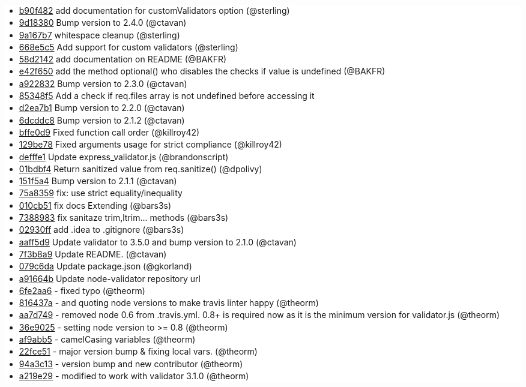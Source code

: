 - [b90f482](https://github.com/carlitux/koa-async-validator/commit/b90f482d13d446f4e5d22b9ba038be0740e9d20d) add documentation for customValidators option (@sterling)
- [9d18380](https://github.com/carlitux/koa-async-validator/commit/9d18380884562b9d8e366f1b180f9eee11658f66) Bump version to 2.4.0 (@ctavan)
- [9a167b7](https://github.com/carlitux/koa-async-validator/commit/9a167b7e524113a78ef04e77bf946d9a8832ddc9) whitespace cleanup (@sterling)
- [668e5c5](https://github.com/carlitux/koa-async-validator/commit/668e5c547c22c78e9b10b525d6357cf9b2e8a969) Add support for custom validators (@sterling)
- [58d2142](https://github.com/carlitux/koa-async-validator/commit/58d2142798898cc6b6bec71a1c333324ec6d6a5a) add documentation on README (@BAKFR)
- [e42f650](https://github.com/carlitux/koa-async-validator/commit/e42f650bb165bcaa18d36a2168a6c43968cf9c90) add the method optional() who disables the checks if value is undefined (@BAKFR)
- [a922832](https://github.com/carlitux/koa-async-validator/commit/a9228327c8969b9640646774115012c29e2f13d2) Bump version to 2.3.0 (@ctavan)
- [85348f5](https://github.com/carlitux/koa-async-validator/commit/85348f59ed65fc657bccb9f63a91954b602855b2) Add a check if req.files array is not undefined before accessing it
- [d2ea7b1](https://github.com/carlitux/koa-async-validator/commit/d2ea7b1315cf7403776b7473798f6219ba26ade6) Bump version to 2.2.0 (@ctavan)
- [6dcddc8](https://github.com/carlitux/koa-async-validator/commit/6dcddc83d71e540d20ec2e0da3dbb717c78acd7f) Bump version to 2.1.2 (@ctavan)
- [bffe0d9](https://github.com/carlitux/koa-async-validator/commit/bffe0d9a2ea9a29505eb2264e04badc4d68e221b) Fixed function call order (@killroy42)
- [129be78](https://github.com/carlitux/koa-async-validator/commit/129be780252c9bb88bd281861561077d4bf96241) Fixed arguments usage for strict compliance (@killroy42)
- [defffe1](https://github.com/carlitux/koa-async-validator/commit/defffe1b4493b7e21122fbe4f5ac877543f8a702) Update express_validator.js (@brandonscript)
- [01bdbf4](https://github.com/carlitux/koa-async-validator/commit/01bdbf47486136364635edc73725c92f8690a90c) Return sanitized value from req.sanitize() (@dpolivy)
- [151f5a4](https://github.com/carlitux/koa-async-validator/commit/151f5a45775926a07b01366ac4846823d680871b) Bump version to 2.1.1 (@ctavan)
- [75a8359](https://github.com/carlitux/koa-async-validator/commit/75a8359e5703c1e9476c6244bd9a2dcf98b96add) fix: use strict equality/inequality
- [010cb51](https://github.com/carlitux/koa-async-validator/commit/010cb51f75737a347e69d5118b18789e89f28560) fix docs Extending (@bars3s)
- [7388983](https://github.com/carlitux/koa-async-validator/commit/7388983641ac6243ba5cd24d832fad77e884b455) fix sanitaze trim,ltrim... methods (@bars3s)
- [02930ff](https://github.com/carlitux/koa-async-validator/commit/02930ff915e319b57a5a258893aaaa0d38589c7f) add .idea to .gitignore (@bars3s)
- [aaff5d9](https://github.com/carlitux/koa-async-validator/commit/aaff5d92e006ef6ee55ee3758ccfd17fe92c22ac) Update validator to 3.5.0 and bump version to 2.1.0 (@ctavan)
- [7f3b8a9](https://github.com/carlitux/koa-async-validator/commit/7f3b8a9119b2eb17826015cf59a36e0b3925c55a) Update README. (@ctavan)
- [079c6da](https://github.com/carlitux/koa-async-validator/commit/079c6da0bfe14f95a0b94721488e06081e5b89ed) Update package.json (@gkorland)
- [a91664b](https://github.com/carlitux/koa-async-validator/commit/a91664be05bd3ce37811b0c1e24a75aa8d6e5bff) Update node-validator repository url
- [6fe2aa6](https://github.com/carlitux/koa-async-validator/commit/6fe2aa67a7f9fd0110085e67a8066bc46cdbe605) - fixed typo (@theorm)
- [816437a](https://github.com/carlitux/koa-async-validator/commit/816437a7df0299172d9e78ad6c3d0f29e07ebff9) - and quoting node versions to make travis linter happy (@theorm)
- [aa7d749](https://github.com/carlitux/koa-async-validator/commit/aa7d7496b307394a0c55a7dcfbe55c45d2332d62) - removed node 0.6 from .travis.yml. 0.8+ is required now as it is the minimum version for validator.js (@theorm)
- [36e9025](https://github.com/carlitux/koa-async-validator/commit/36e90250ed322b3aefe220dc2afb5bca40de0a5e) - setting node version to >= 0.8 (@theorm)
- [af9abb5](https://github.com/carlitux/koa-async-validator/commit/af9abb54898438092ecba0dfff5c30eb15b32087) - camelCasing variables (@theorm)
- [22fce51](https://github.com/carlitux/koa-async-validator/commit/22fce515cf2fdf9e1064150773be96bcbae37fad) - major version bump & fixing local vars. (@theorm)
- [94a3c13](https://github.com/carlitux/koa-async-validator/commit/94a3c1360a460d6e32d1142ad412a50e4e74eb0c) - version bump and new contributor (@theorm)
- [a219e29](https://github.com/carlitux/koa-async-validator/commit/a219e29db6d01b9c4c5f86ab91b4e23083e958ca) - modified to work with validator 3.1.0 (@theorm)